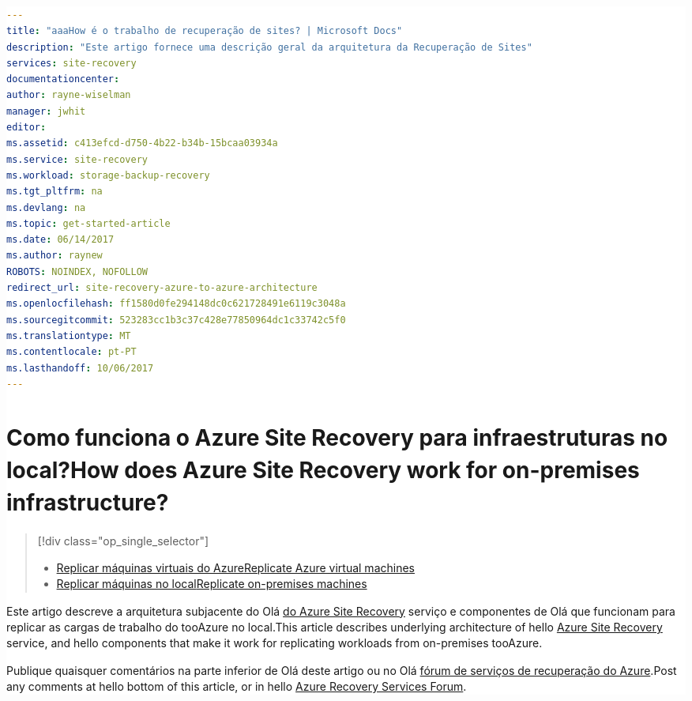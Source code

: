 ```yaml
---
title: "aaaHow é o trabalho de recuperação de sites? | Microsoft Docs"
description: "Este artigo fornece uma descrição geral da arquitetura da Recuperação de Sites"
services: site-recovery
documentationcenter: 
author: rayne-wiselman
manager: jwhit
editor: 
ms.assetid: c413efcd-d750-4b22-b34b-15bcaa03934a
ms.service: site-recovery
ms.workload: storage-backup-recovery
ms.tgt_pltfrm: na
ms.devlang: na
ms.topic: get-started-article
ms.date: 06/14/2017
ms.author: raynew
ROBOTS: NOINDEX, NOFOLLOW
redirect_url: site-recovery-azure-to-azure-architecture
ms.openlocfilehash: ff1580d0fe294148dc0c621728491e6119c3048a
ms.sourcegitcommit: 523283cc1b3c37c428e77850964dc1c33742c5f0
ms.translationtype: MT
ms.contentlocale: pt-PT
ms.lasthandoff: 10/06/2017
---
```

# <a name="how-does-azure-site-recovery-work-for-on-premises-infrastructure"></a><span data-ttu-id="b91b2-104">Como funciona o Azure Site Recovery para infraestruturas no local?</span><span class="sxs-lookup"><span data-stu-id="b91b2-104">How does Azure Site Recovery work for on-premises infrastructure?</span></span>

> [!div class="op_single_selector"]
> * [<span data-ttu-id="b91b2-105">Replicar máquinas virtuais do Azure</span><span class="sxs-lookup"><span data-stu-id="b91b2-105">Replicate Azure virtual machines</span></span>](site-recovery-azure-to-azure-architecture.md)
> * [<span data-ttu-id="b91b2-106">Replicar máquinas no local</span><span class="sxs-lookup"><span data-stu-id="b91b2-106">Replicate on-premises machines</span></span>](site-recovery-components.md)

<span data-ttu-id="b91b2-107">Este artigo descreve a arquitetura subjacente do Olá [do Azure Site Recovery](site-recovery-overview.md) serviço e componentes de Olá que funcionam para replicar as cargas de trabalho do tooAzure no local.</span><span class="sxs-lookup"><span data-stu-id="b91b2-107">This article describes underlying architecture of hello [Azure Site Recovery](site-recovery-overview.md) service, and hello components that make it work for replicating workloads from on-premises tooAzure.</span></span>

<span data-ttu-id="b91b2-108">Publique quaisquer comentários na parte inferior de Olá deste artigo ou no Olá [fórum de serviços de recuperação do Azure](https://social.msdn.microsoft.com/forums/azure/home?forum=hypervrecovmgr).</span><span class="sxs-lookup"><span data-stu-id="b91b2-108">Post any comments at hello bottom of this article, or in hello [Azure Recovery Services Forum](https://social.msdn.microsoft.com/forums/azure/home?forum=hypervrecovmgr).</span></span>
